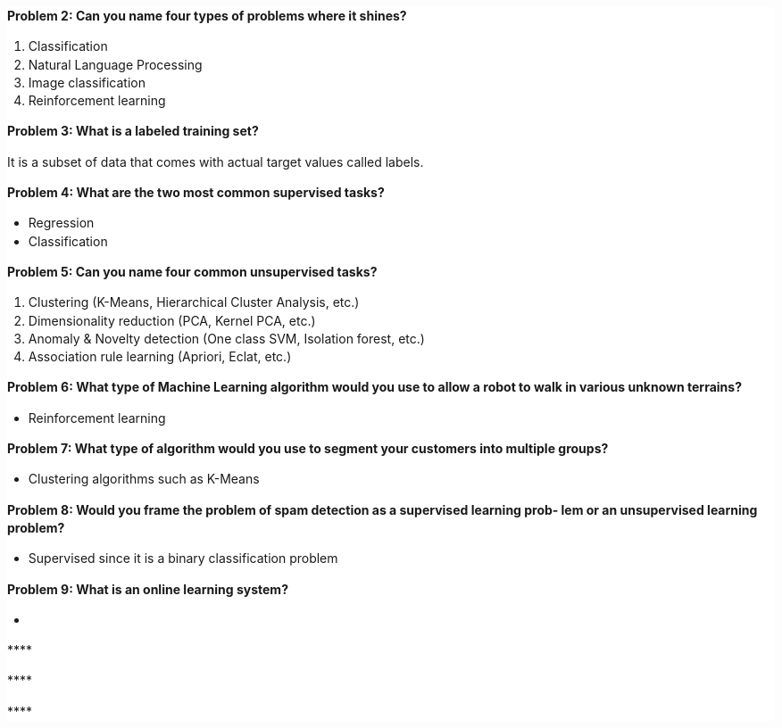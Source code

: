 **Problem 2: Can you name four types of problems where it shines?**

1. Classification
2. Natural Language Processing
3. Image classification
4. Reinforcement learning

**Problem 3: What is a labeled training set?**

It is a subset of data that comes with actual target values called labels.

**Problem 4: What are the two most common supervised tasks?**

* Regression
* Classification

**Problem 5: Can you name four common unsupervised tasks?**

1. Clustering \(K-Means, Hierarchical Cluster Analysis, etc.\)
2. Dimensionality reduction \(PCA, Kernel PCA, etc.\)
3. Anomaly & Novelty detection \(One class SVM, Isolation forest, etc.\)
4. Association rule learning \(Apriori, Eclat, etc.\)

**Problem 6: What type of Machine Learning algorithm would you use to allow a robot to walk in various unknown terrains?**

* Reinforcement learning

**Problem 7: What type of algorithm would you use to segment your customers into multiple groups?**

* Clustering algorithms such as K-Means

**Problem 8: Would you frame the problem of spam detection as a supervised learning prob‐ lem or an unsupervised learning problem?**

* Supervised since it is a binary classification problem

**Problem 9: What is an online learning system?**

* 
\*\*\*\*



\*\*\*\*











\*\*\*\*





























